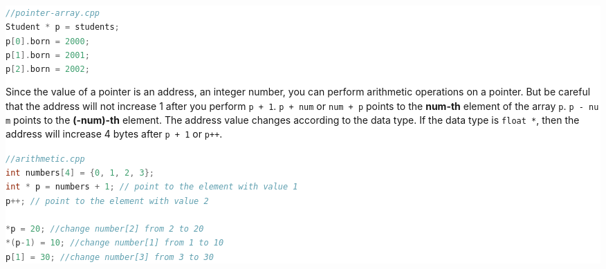 ```cpp
//pointer-array.cpp
Student * p = students;
p[0].born = 2000;
p[1].born = 2001;
p[2].born = 2002;
```

Since the value of a pointer is an address, an integer number, you can perform arithmetic operations on a pointer. But be careful that the address will not increase 1 after you perform `p + 1`. `p + num` or `num + p` points to the **num-th** element of the array `p`. `p - num` points to the **(-num)-th** element. The address value changes according to the data type. If the data type is `float *`, then the address will increase 4 bytes after `p + 1` or `p++`.

```cpp
//arithmetic.cpp
int numbers[4] = {0, 1, 2, 3};
int * p = numbers + 1; // point to the element with value 1
p++; // point to the element with value 2

*p = 20; //change number[2] from 2 to 20
*(p-1) = 10; //change number[1] from 1 to 10
p[1] = 30; //change number[3] from 3 to 30
```
